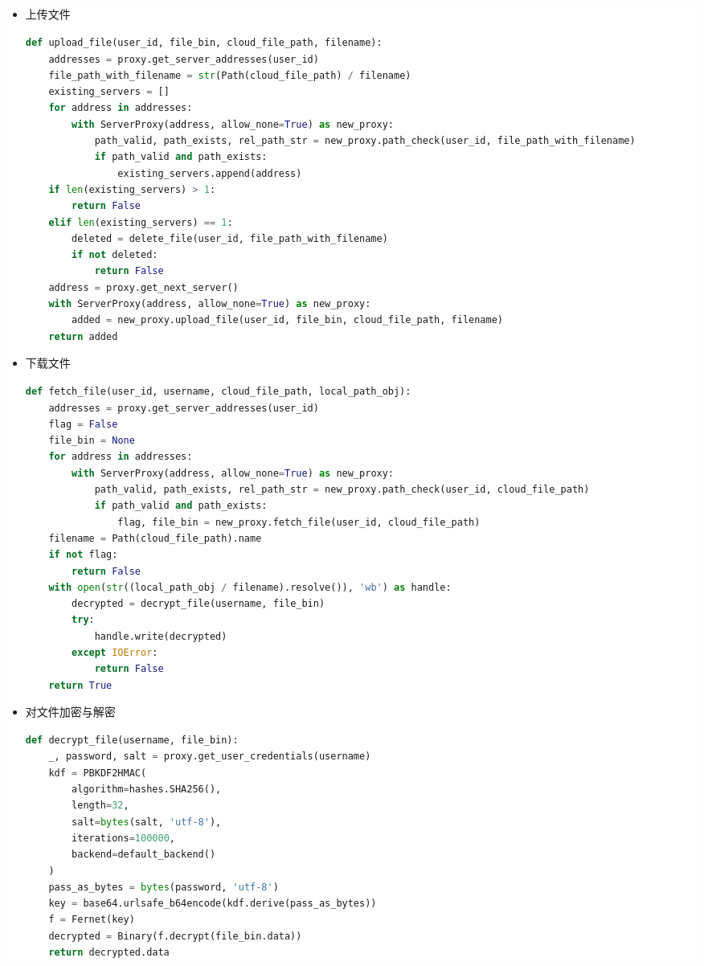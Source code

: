- 上传文件

    ```python
    def upload_file(user_id, file_bin, cloud_file_path, filename):
        addresses = proxy.get_server_addresses(user_id)
        file_path_with_filename = str(Path(cloud_file_path) / filename)
        existing_servers = []
        for address in addresses:
            with ServerProxy(address, allow_none=True) as new_proxy:
                path_valid, path_exists, rel_path_str = new_proxy.path_check(user_id, file_path_with_filename)
                if path_valid and path_exists:
                    existing_servers.append(address)
        if len(existing_servers) > 1:
            return False
        elif len(existing_servers) == 1:
            deleted = delete_file(user_id, file_path_with_filename)
            if not deleted:
                return False
        address = proxy.get_next_server()
        with ServerProxy(address, allow_none=True) as new_proxy:
            added = new_proxy.upload_file(user_id, file_bin, cloud_file_path, filename)
        return added
    ```

- 下载文件

    ```python
    def fetch_file(user_id, username, cloud_file_path, local_path_obj):
        addresses = proxy.get_server_addresses(user_id)
        flag = False
        file_bin = None
        for address in addresses:
            with ServerProxy(address, allow_none=True) as new_proxy:
                path_valid, path_exists, rel_path_str = new_proxy.path_check(user_id, cloud_file_path)
                if path_valid and path_exists:
                    flag, file_bin = new_proxy.fetch_file(user_id, cloud_file_path)
        filename = Path(cloud_file_path).name
        if not flag:
            return False
        with open(str((local_path_obj / filename).resolve()), 'wb') as handle:
            decrypted = decrypt_file(username, file_bin)
            try:
                handle.write(decrypted)
            except IOError:
                return False
        return True
    ```

- 对文件加密与解密

    ```python
    def decrypt_file(username, file_bin):
        _, password, salt = proxy.get_user_credentials(username)
        kdf = PBKDF2HMAC(
            algorithm=hashes.SHA256(),
            length=32,
            salt=bytes(salt, 'utf-8'),
            iterations=100000,
            backend=default_backend()
        )
        pass_as_bytes = bytes(password, 'utf-8')
        key = base64.urlsafe_b64encode(kdf.derive(pass_as_bytes))
        f = Fernet(key)
        decrypted = Binary(f.decrypt(file_bin.data))
        return decrypted.data
    